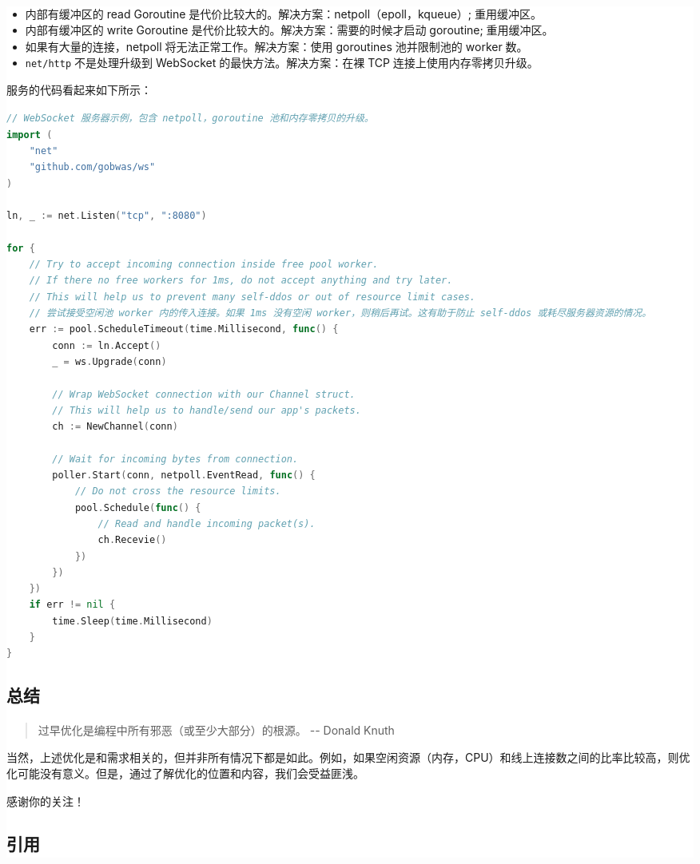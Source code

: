 - 内部有缓冲区的 read Goroutine 是代价比较大的。解决方案：netpoll（epoll，kqueue）; 重用缓冲区。
- 内部有缓冲区的 write Goroutine 是代价比较大的。解决方案：需要的时候才启动 goroutine; 重用缓冲区。
- 如果有大量的连接，netpoll 将无法正常工作。解决方案：使用 goroutines 池并限制池的 worker 数。
- `net/http` 不是处理升级到 WebSocket 的最快方法。解决方案：在裸 TCP 连接上使用内存零拷贝升级。

服务的代码看起来如下所示：

```go
// WebSocket 服务器示例，包含 netpoll，goroutine 池和内存零拷贝的升级。
import (
    "net"
    "github.com/gobwas/ws"
)

ln, _ := net.Listen("tcp", ":8080")

for {
    // Try to accept incoming connection inside free pool worker.
    // If there no free workers for 1ms, do not accept anything and try later.
    // This will help us to prevent many self-ddos or out of resource limit cases.
    // 尝试接受空闲池 worker 内的传入连接。如果 1ms 没有空闲 worker，则稍后再试。这有助于防止 self-ddos 或耗尽服务器资源的情况。
    err := pool.ScheduleTimeout(time.Millisecond, func() {
        conn := ln.Accept()
        _ = ws.Upgrade(conn)

        // Wrap WebSocket connection with our Channel struct.
        // This will help us to handle/send our app's packets.
        ch := NewChannel(conn)

        // Wait for incoming bytes from connection.
        poller.Start(conn, netpoll.EventRead, func() {
            // Do not cross the resource limits.
            pool.Schedule(func() {
                // Read and handle incoming packet(s).
                ch.Recevie()
            })
        })
    })
    if err != nil {
        time.Sleep(time.Millisecond)
    }
}
```

## 总结

> 过早优化是编程中所有邪恶（或至少大部分）的根源。
-- Donald Knuth

当然，上述优化是和需求相关的，但并非所有情况下都是如此。例如，如果空闲资源（内存，CPU）和线上连接数之间的比率比较高，则优化可能没有意义。但是，通过了解优化的位置和内容，我们会受益匪浅。

感谢你的关注！

## 引用
